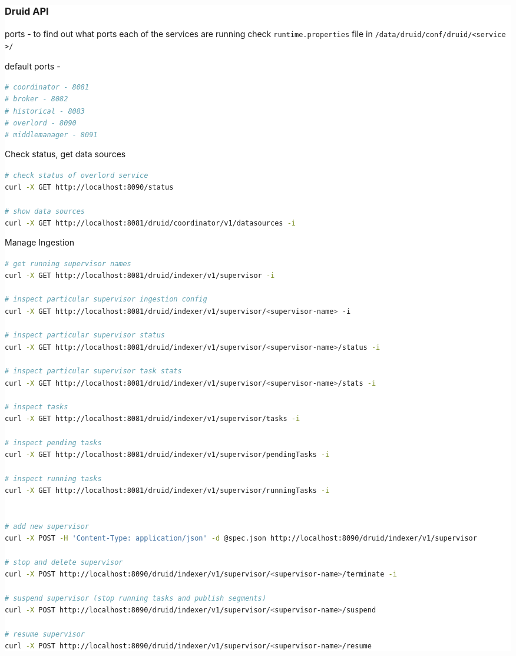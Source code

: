 ### Druid API

ports - to find out what ports each of the services are running check `runtime.properties` file in `/data/druid/conf/druid/<service>/`

default ports - 
```sh
# coordinator - 8081
# broker - 8082
# historical - 8083
# overlord - 8090
# middlemanager - 8091
```

Check status, get data sources
```sh
# check status of overlord service
curl -X GET http://localhost:8090/status

# show data sources
curl -X GET http://localhost:8081/druid/coordinator/v1/datasources -i
```

Manage Ingestion
```sh
# get running supervisor names
curl -X GET http://localhost:8081/druid/indexer/v1/supervisor -i

# inspect particular supervisor ingestion config
curl -X GET http://localhost:8081/druid/indexer/v1/supervisor/<supervisor-name> -i

# inspect particular supervisor status
curl -X GET http://localhost:8081/druid/indexer/v1/supervisor/<supervisor-name>/status -i

# inspect particular supervisor task stats
curl -X GET http://localhost:8081/druid/indexer/v1/supervisor/<supervisor-name>/stats -i

# inspect tasks
curl -X GET http://localhost:8081/druid/indexer/v1/supervisor/tasks -i

# inspect pending tasks
curl -X GET http://localhost:8081/druid/indexer/v1/supervisor/pendingTasks -i

# inspect running tasks
curl -X GET http://localhost:8081/druid/indexer/v1/supervisor/runningTasks -i


# add new supervisor
curl -X POST -H 'Content-Type: application/json' -d @spec.json http://localhost:8090/druid/indexer/v1/supervisor

# stop and delete supervisor
curl -X POST http://localhost:8090/druid/indexer/v1/supervisor/<supervisor-name>/terminate -i

# suspend supervisor (stop running tasks and publish segments)
curl -X POST http://localhost:8090/druid/indexer/v1/supervisor/<supervisor-name>/suspend

# resume supervisor
curl -X POST http://localhost:8090/druid/indexer/v1/supervisor/<supervisor-name>/resume

```
